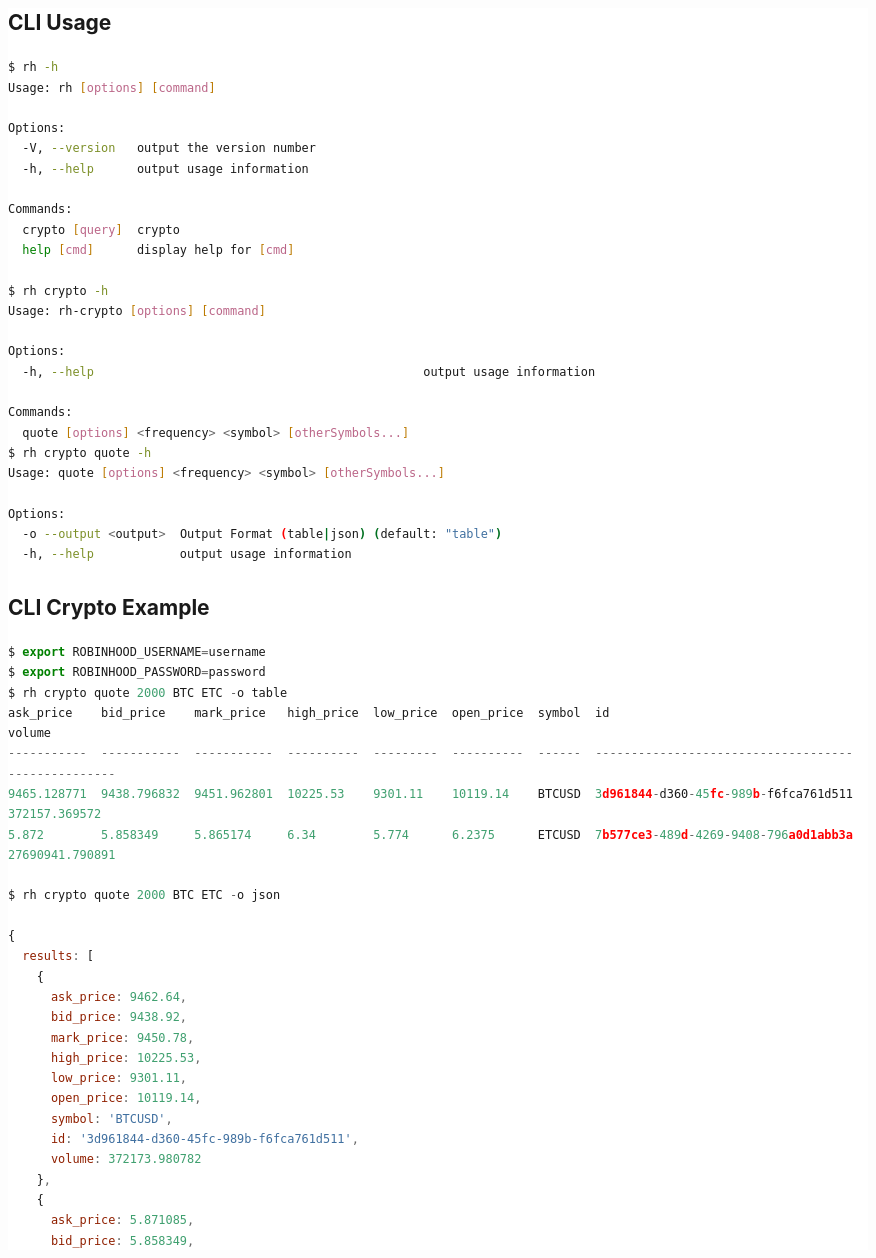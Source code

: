 ## CLI Usage

```bash
$ rh -h
Usage: rh [options] [command]

Options:
  -V, --version   output the version number
  -h, --help      output usage information

Commands:
  crypto [query]  crypto
  help [cmd]      display help for [cmd]

$ rh crypto -h
Usage: rh-crypto [options] [command]

Options:
  -h, --help                                              output usage information

Commands:
  quote [options] <frequency> <symbol> [otherSymbols...]
$ rh crypto quote -h
Usage: quote [options] <frequency> <symbol> [otherSymbols...]

Options:
  -o --output <output>  Output Format (table|json) (default: "table")
  -h, --help            output usage information
```

## CLI Crypto Example 

```js
$ export ROBINHOOD_USERNAME=username
$ export ROBINHOOD_PASSWORD=password
$ rh crypto quote 2000 BTC ETC -o table
ask_price    bid_price    mark_price   high_price  low_price  open_price  symbol  id                                    volume         
-----------  -----------  -----------  ----------  ---------  ----------  ------  ------------------------------------  ---------------
9465.128771  9438.796832  9451.962801  10225.53    9301.11    10119.14    BTCUSD  3d961844-d360-45fc-989b-f6fca761d511  372157.369572  
5.872        5.858349     5.865174     6.34        5.774      6.2375      ETCUSD  7b577ce3-489d-4269-9408-796a0d1abb3a  27690941.790891

$ rh crypto quote 2000 BTC ETC -o json

{
  results: [
    {
      ask_price: 9462.64,
      bid_price: 9438.92,
      mark_price: 9450.78,
      high_price: 10225.53,
      low_price: 9301.11,
      open_price: 10119.14,
      symbol: 'BTCUSD',
      id: '3d961844-d360-45fc-989b-f6fca761d511',
      volume: 372173.980782
    },
    {
      ask_price: 5.871085,
      bid_price: 5.858349,
```